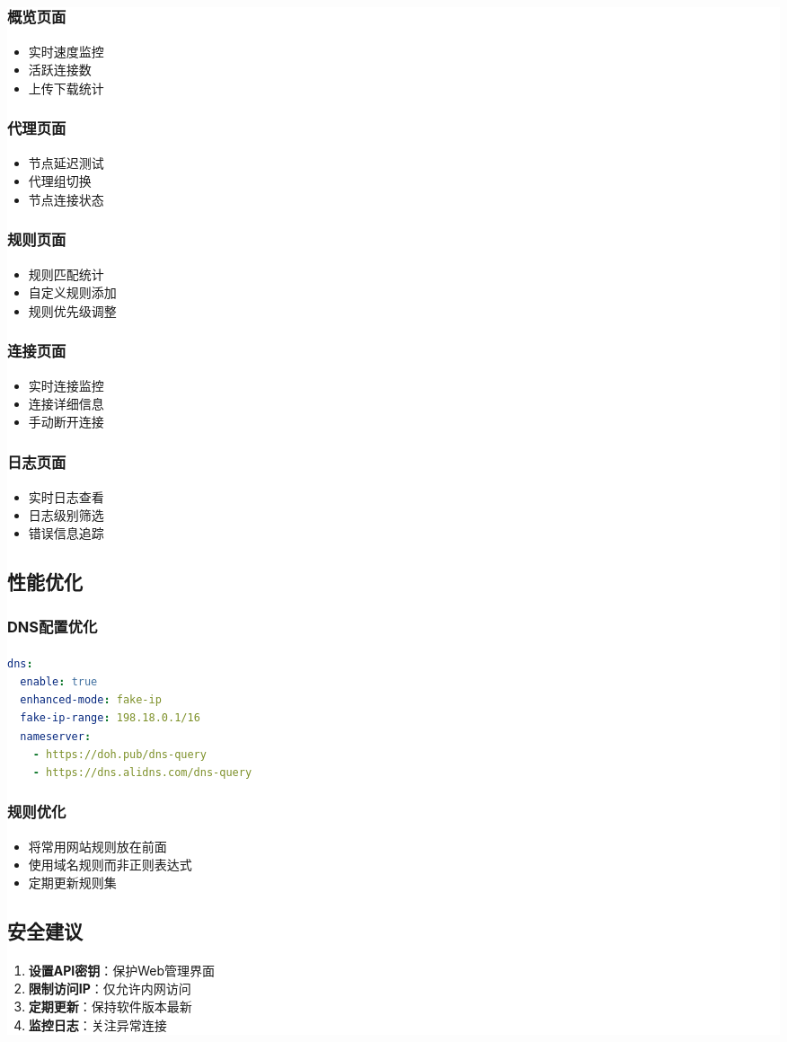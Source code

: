 ### 概览页面
- 实时速度监控
- 活跃连接数
- 上传下载统计

### 代理页面
- 节点延迟测试
- 代理组切换
- 节点连接状态

### 规则页面
- 规则匹配统计
- 自定义规则添加
- 规则优先级调整

### 连接页面
- 实时连接监控
- 连接详细信息
- 手动断开连接

### 日志页面
- 实时日志查看
- 日志级别筛选
- 错误信息追踪

## 性能优化

### DNS配置优化
```yaml
dns:
  enable: true
  enhanced-mode: fake-ip
  fake-ip-range: 198.18.0.1/16
  nameserver:
    - https://doh.pub/dns-query
    - https://dns.alidns.com/dns-query
```

### 规则优化
- 将常用网站规则放在前面
- 使用域名规则而非正则表达式
- 定期更新规则集

## 安全建议

1. **设置API密钥**：保护Web管理界面
2. **限制访问IP**：仅允许内网访问
3. **定期更新**：保持软件版本最新
4. **监控日志**：关注异常连接
